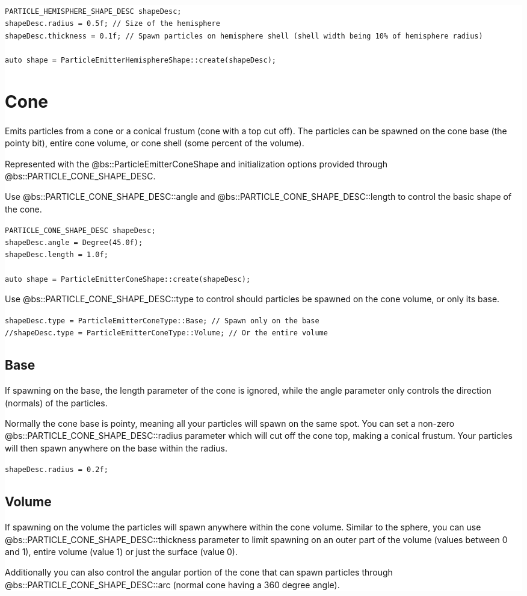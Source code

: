 ~~~~~~~~~~~~~{.cpp}
PARTICLE_HEMISPHERE_SHAPE_DESC shapeDesc;
shapeDesc.radius = 0.5f; // Size of the hemisphere
shapeDesc.thickness = 0.1f; // Spawn particles on hemisphere shell (shell width being 10% of hemisphere radius)

auto shape = ParticleEmitterHemisphereShape::create(shapeDesc);
~~~~~~~~~~~~~

# Cone
Emits particles from a cone or a conical frustum (cone with a top cut off). The particles can be spawned on the cone base (the pointy bit), entire cone volume, or cone shell (some percent of the volume). 

Represented with the @bs::ParticleEmitterConeShape and initialization options provided through @bs::PARTICLE_CONE_SHAPE_DESC. 

Use @bs::PARTICLE_CONE_SHAPE_DESC::angle and @bs::PARTICLE_CONE_SHAPE_DESC::length to control the basic shape of the cone. 

~~~~~~~~~~~~~{.cpp}
PARTICLE_CONE_SHAPE_DESC shapeDesc;
shapeDesc.angle = Degree(45.0f);
shapeDesc.length = 1.0f;

auto shape = ParticleEmitterConeShape::create(shapeDesc);
~~~~~~~~~~~~~

Use @bs::PARTICLE_CONE_SHAPE_DESC::type to control should particles be spawned on the cone volume, or only its base.

~~~~~~~~~~~~~{.cpp}
shapeDesc.type = ParticleEmitterConeType::Base; // Spawn only on the base
//shapeDesc.type = ParticleEmitterConeType::Volume; // Or the entire volume
~~~~~~~~~~~~~
 
## Base
If spawning on the base, the length parameter of the cone is ignored, while the angle parameter only controls the direction (normals) of the particles.

Normally the cone base is pointy, meaning all your particles will spawn on the same spot. You can set a non-zero @bs::PARTICLE_CONE_SHAPE_DESC::radius parameter which will cut off the cone top, making a conical frustum. Your particles will then spawn anywhere on the base within the radius.

~~~~~~~~~~~~~{.cpp}
shapeDesc.radius = 0.2f;
~~~~~~~~~~~~~

## Volume
If spawning on the volume the particles will spawn anywhere within the cone volume. Similar to the sphere, you can use @bs::PARTICLE_CONE_SHAPE_DESC::thickness parameter to limit spawning on an outer part of the volume (values between 0 and 1), entire volume (value 1) or just the surface (value 0).

Additionally you can also control the angular portion of the cone that can spawn particles through @bs::PARTICLE_CONE_SHAPE_DESC::arc (normal cone having a 360 degree angle). 
